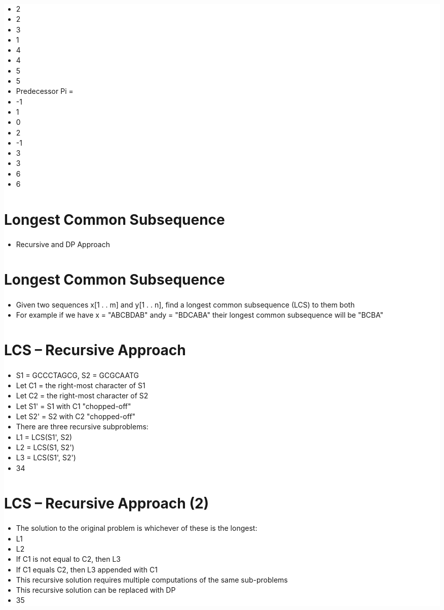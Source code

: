 - 2
- 2
- 3
- 1
- 4
- 4
- 5
- 5
- Predecessor Pi = 
- -1
- 1
- 0
- 2
- -1
- 3
- 3
- 6
- 6



# Longest Common Subsequence 
- Recursive and DP Approach



# Longest Common Subsequence
- Given two sequences x[1 . . m] and y[1 . . n], find a longest common subsequence (LCS) to them both
- For example if we have x = "ABCBDAB" andy = "BDCABA" their longest common subsequence will be "BCBA"



# LCS – Recursive Approach
- S1 = GCCCTAGCG, S2 = GCGCAATG 
- Let C1 = the right-most character of S1
- Let C2 = the right-most character of S2
- Let S1' = S1 with C1 "chopped-off"
- Let S2' = S2 with C2 "chopped-off"
- There are three recursive subproblems:
- L1 = LCS(S1', S2) 
- L2 = LCS(S1, S2') 
- L3 = LCS(S1', S2')
- 34



# LCS – Recursive Approach (2)
- The solution to the original problem is whichever of these is the longest:
- L1
- L2
- If C1 is not equal to C2, then L3
- If C1 equals C2, then L3 appended with C1
- This recursive solution requires multiple computations of the same sub-problems
- This recursive solution can be replaced with DP
- 35
